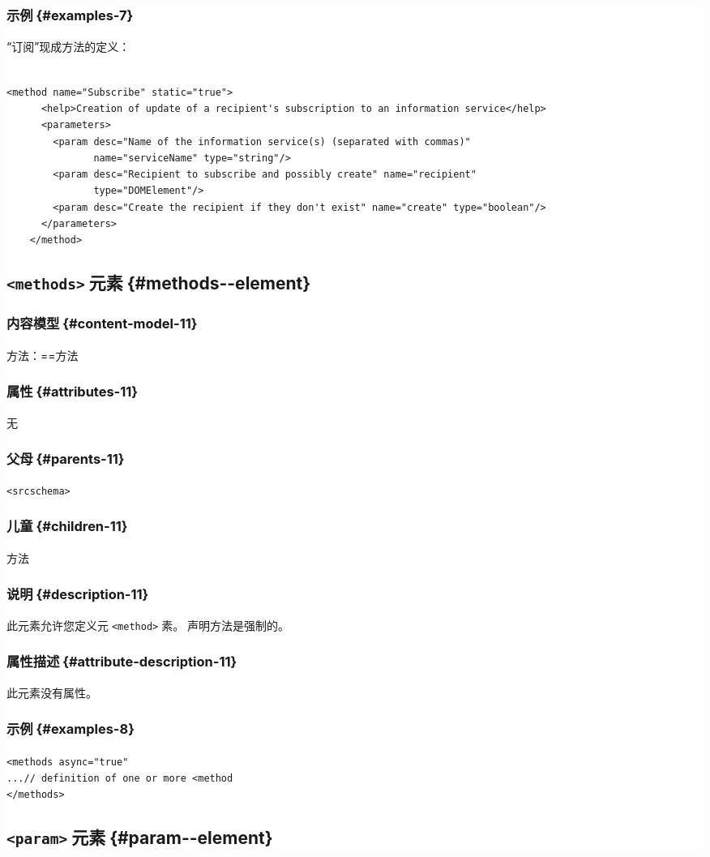 ### 示例 {#examples-7}

“订阅”现成方法的定义：

```
 
<method name="Subscribe" static="true">
      <help>Creation of update of a recipient's subscription to an information service</help>
      <parameters>
        <param desc="Name of the information service(s) (separated with commas)"
               name="serviceName" type="string"/>
        <param desc="Recipient to subscribe and possibly create" name="recipient"
               type="DOMElement"/>
        <param desc="Create the recipient if they don't exist" name="create" type="boolean"/>
      </parameters>     
    </method>
```

## `<methods>` 元素 {#methods--element}

### 内容模型 {#content-model-11}

方法：==方法

### 属性 {#attributes-11}

无

### 父母 {#parents-11}

`<srcschema>`

### 儿童 {#children-11}

方法

### 说明 {#description-11}

此元素允许您定义元 `<method>` 素。 声明方法是强制的。

### 属性描述 {#attribute-description-11}

此元素没有属性。

### 示例 {#examples-8}

```
<methods async="true"
...// definition of one or more <method
</methods>
```

## `<param>` 元素 {#param--element}
